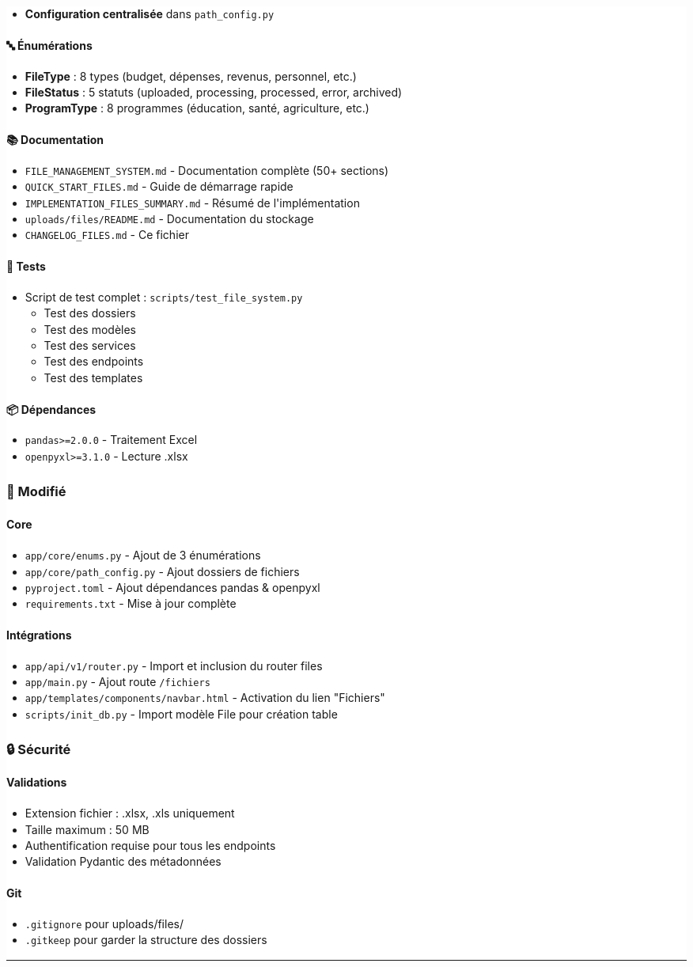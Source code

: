 - **Configuration centralisée** dans `path_config.py`

#### 🔤 Énumérations
- **FileType** : 8 types (budget, dépenses, revenus, personnel, etc.)
- **FileStatus** : 5 statuts (uploaded, processing, processed, error, archived)
- **ProgramType** : 8 programmes (éducation, santé, agriculture, etc.)

#### 📚 Documentation
- `FILE_MANAGEMENT_SYSTEM.md` - Documentation complète (50+ sections)
- `QUICK_START_FILES.md` - Guide de démarrage rapide
- `IMPLEMENTATION_FILES_SUMMARY.md` - Résumé de l'implémentation
- `uploads/files/README.md` - Documentation du stockage
- `CHANGELOG_FILES.md` - Ce fichier

#### 🧪 Tests
- Script de test complet : `scripts/test_file_system.py`
  - Test des dossiers
  - Test des modèles
  - Test des services
  - Test des endpoints
  - Test des templates

#### 📦 Dépendances
- `pandas>=2.0.0` - Traitement Excel
- `openpyxl>=3.1.0` - Lecture .xlsx

### 🔄 Modifié

#### Core
- `app/core/enums.py` - Ajout de 3 énumérations
- `app/core/path_config.py` - Ajout dossiers de fichiers
- `pyproject.toml` - Ajout dépendances pandas & openpyxl
- `requirements.txt` - Mise à jour complète

#### Intégrations
- `app/api/v1/router.py` - Import et inclusion du router files
- `app/main.py` - Ajout route `/fichiers`
- `app/templates/components/navbar.html` - Activation du lien "Fichiers"
- `scripts/init_db.py` - Import modèle File pour création table

### 🔒 Sécurité

#### Validations
- Extension fichier : .xlsx, .xls uniquement
- Taille maximum : 50 MB
- Authentification requise pour tous les endpoints
- Validation Pydantic des métadonnées

#### Git
- `.gitignore` pour uploads/files/
- `.gitkeep` pour garder la structure des dossiers

---